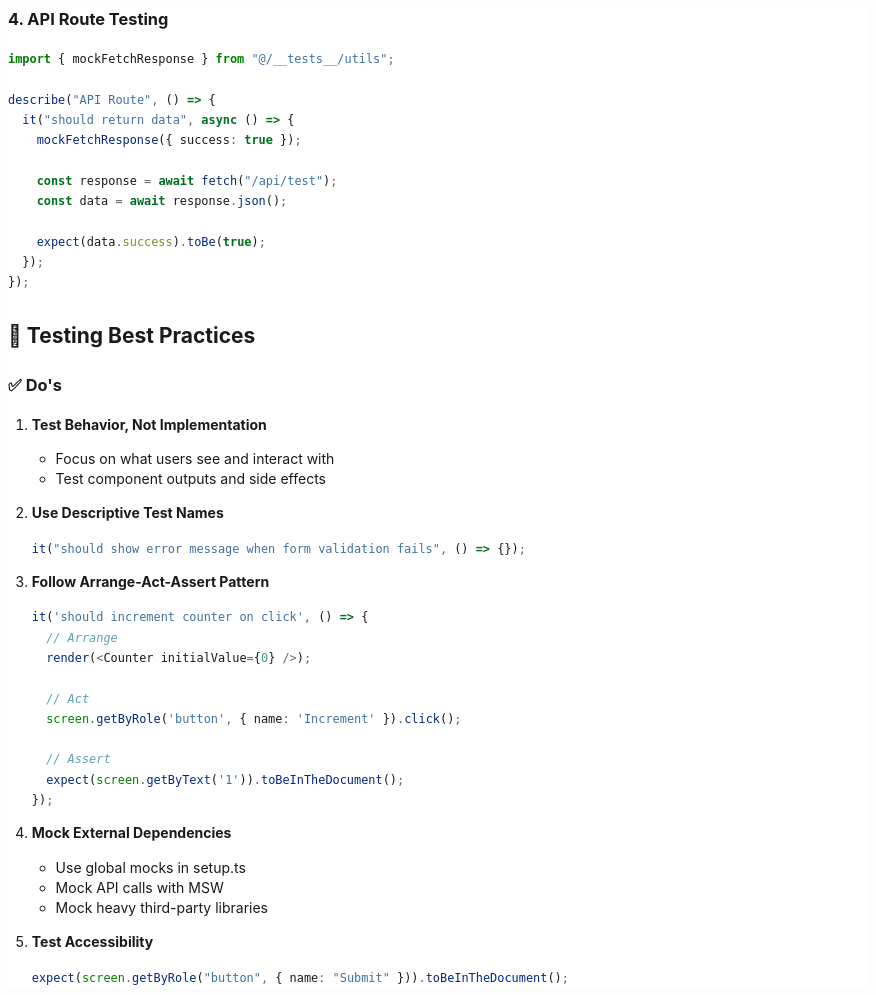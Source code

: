 ### 4. API Route Testing

```typescript
import { mockFetchResponse } from "@/__tests__/utils";

describe("API Route", () => {
  it("should return data", async () => {
    mockFetchResponse({ success: true });

    const response = await fetch("/api/test");
    const data = await response.json();

    expect(data.success).toBe(true);
  });
});
```

## 🎯 Testing Best Practices

### ✅ Do's

1. **Test Behavior, Not Implementation**
   - Focus on what users see and interact with
   - Test component outputs and side effects

2. **Use Descriptive Test Names**

   ```typescript
   it("should show error message when form validation fails", () => {});
   ```

3. **Follow Arrange-Act-Assert Pattern**

   ```typescript
   it('should increment counter on click', () => {
     // Arrange
     render(<Counter initialValue={0} />);

     // Act
     screen.getByRole('button', { name: 'Increment' }).click();

     // Assert
     expect(screen.getByText('1')).toBeInTheDocument();
   });
   ```

4. **Mock External Dependencies**
   - Use global mocks in setup.ts
   - Mock API calls with MSW
   - Mock heavy third-party libraries

5. **Test Accessibility**
   ```typescript
   expect(screen.getByRole("button", { name: "Submit" })).toBeInTheDocument();
   ```

